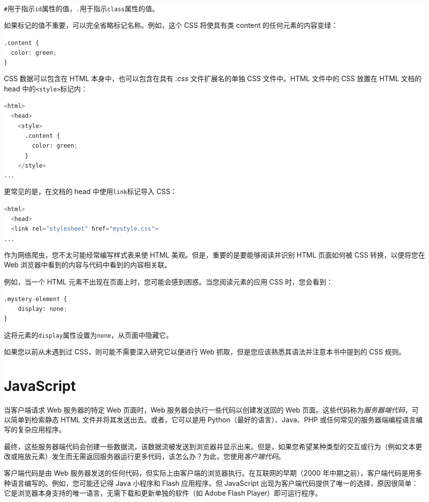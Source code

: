 `#`用于指示`id`属性的值，`.`用于指示`class`属性的值。

如果标记的值不重要，可以完全省略标记名称。例如，这个 CSS 将使具有类 content 的任何元素的内容变绿：

```py
.content {
  color: green;
}
```

CSS 数据可以包含在 HTML 本身中，也可以包含在具有 *.css* 文件扩展名的单独 CSS 文件中。HTML 文件中的 CSS 放置在 HTML 文档的 head 中的`<style>`标记内：

```py
<html>
  <head>
    <style>
      .content {
        color: green;
      }
    </style>
...
```

更常见的是，在文档的 head 中使用`link`标记导入 CSS：

```py
<html>
  <head>
  <link rel="stylesheet" href="mystyle.css">
...

```

作为网络爬虫，您不太可能经常编写样式表来使 HTML 美观。但是，重要的是要能够阅读并识别 HTML 页面如何被 CSS 转换，以便将您在 Web 浏览器中看到的内容与代码中看到的内容相关联。

例如，当一个 HTML 元素不出现在页面上时，您可能会感到困惑。当您阅读元素的应用 CSS 时，您会看到：

```py
.mystery-element {
    display: none;
}
```

这将元素的`display`属性设置为`none`，从页面中隐藏它。

如果您以前从未遇到过 CSS，则可能不需要深入研究它以便进行 Web 抓取，但是您应该熟悉其语法并注意本书中提到的 CSS 规则。

# JavaScript

当客户端请求 Web 服务器的特定 Web 页面时，Web 服务器会执行一些代码以创建发送回的 Web 页面。这些代码称为*服务器端代码*，可以简单到检索静态 HTML 文件并将其发送出去。或者，它可以是用 Python（最好的语言）、Java、PHP 或任何常见的服务器端编程语言编写的复杂应用程序。

最终，这些服务器端代码会创建一些数据流，该数据流被发送到浏览器并显示出来。但是，如果您希望某种类型的交互或行为（例如文本更改或拖放元素）发生而无需返回服务器运行更多代码，该怎么办？为此，您使用*客户端代码*。

客户端代码是由 Web 服务器发送的任何代码，但实际上由客户端的浏览器执行。在互联网的早期（2000 年中期之前），客户端代码是用多种语言编写的。例如，您可能还记得 Java 小程序和 Flash 应用程序。但 JavaScript 出现为客户端代码提供了唯一的选择，原因很简单：它是浏览器本身支持的唯一语言，无需下载和更新单独的软件（如 Adobe Flash Player）即可运行程序。
